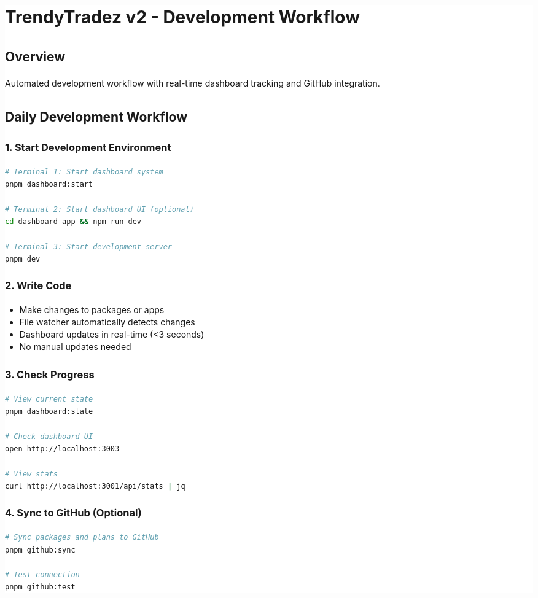 # TrendyTradez v2 - Development Workflow

## Overview

Automated development workflow with real-time dashboard tracking and GitHub integration.

## Daily Development Workflow

### 1. Start Development Environment

```bash
# Terminal 1: Start dashboard system
pnpm dashboard:start

# Terminal 2: Start dashboard UI (optional)
cd dashboard-app && npm run dev

# Terminal 3: Start development server
pnpm dev
```

### 2. Write Code

- Make changes to packages or apps
- File watcher automatically detects changes
- Dashboard updates in real-time (<3 seconds)
- No manual updates needed

### 3. Check Progress

```bash
# View current state
pnpm dashboard:state

# Check dashboard UI
open http://localhost:3003

# View stats
curl http://localhost:3001/api/stats | jq
```

### 4. Sync to GitHub (Optional)

```bash
# Sync packages and plans to GitHub
pnpm github:sync

# Test connection
pnpm github:test
```
